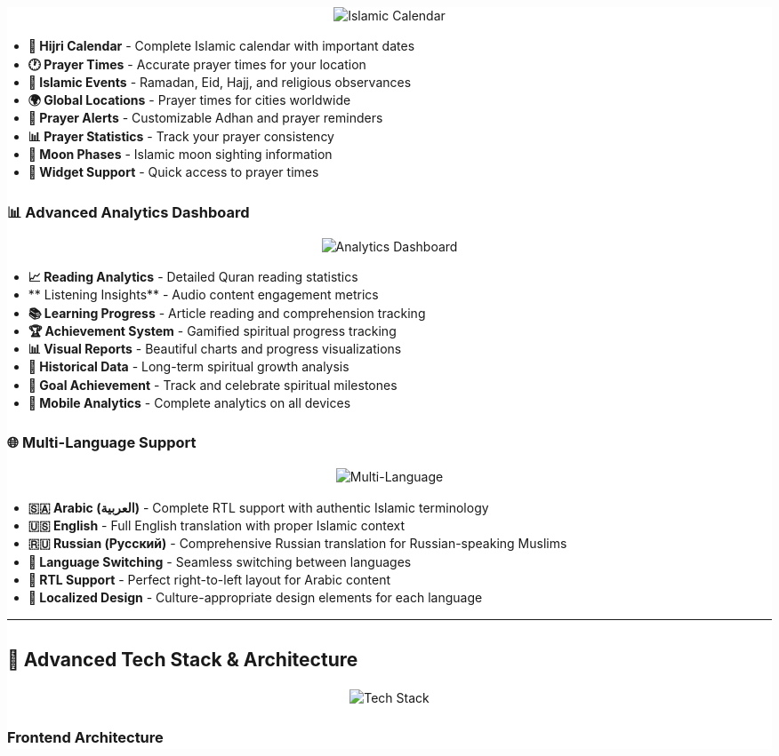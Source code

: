 <div align="center">
<img src="https://via.placeholder.com/800x400/06B6D4/FFFFFF?text=Islamic+Calendar+System" alt="Islamic Calendar" width="80%">
</div>

- **🌙 Hijri Calendar** - Complete Islamic calendar with important dates
- **🕐 Prayer Times** - Accurate prayer times for your location
- **📅 Islamic Events** - Ramadan, Eid, Hajj, and religious observances
- **🌍 Global Locations** - Prayer times for cities worldwide
- **🔔 Prayer Alerts** - Customizable Adhan and prayer reminders
- **📊 Prayer Statistics** - Track your prayer consistency
- **🌙 Moon Phases** - Islamic moon sighting information
- **📱 Widget Support** - Quick access to prayer times

### 📊 **Advanced Analytics Dashboard**

<div align="center">
<img src="https://via.placeholder.com/800x400/EF4444/FFFFFF?text=Analytics+Dashboard" alt="Analytics Dashboard" width="80%">
</div>

- **📈 Reading Analytics** - Detailed Quran reading statistics
- ** Listening Insights** - Audio content engagement metrics
- **📚 Learning Progress** - Article reading and comprehension tracking
- **🏆 Achievement System** - Gamified spiritual progress tracking
- **📊 Visual Reports** - Beautiful charts and progress visualizations
- **📅 Historical Data** - Long-term spiritual growth analysis
- **🎯 Goal Achievement** - Track and celebrate spiritual milestones
- **📱 Mobile Analytics** - Complete analytics on all devices

### 🌐 **Multi-Language Support**

<div align="center">
<img src="https://via.placeholder.com/600x200/10B981/FFFFFF?text=Arabic+English+Russian+Support" alt="Multi-Language" width="60%">
</div>

- **🇸🇦 Arabic (العربية)** - Complete RTL support with authentic Islamic terminology
- **🇺🇸 English** - Full English translation with proper Islamic context
- **🇷🇺 Russian (Русский)** - Comprehensive Russian translation for Russian-speaking Muslims
- **🔄 Language Switching** - Seamless switching between languages
- **📱 RTL Support** - Perfect right-to-left layout for Arabic content
- **🎨 Localized Design** - Culture-appropriate design elements for each language

---

## 🚀 Advanced Tech Stack & Architecture

<div align="center">
<img src="https://via.placeholder.com/800x300/1F2937/FFFFFF?text=Modern+Tech+Stack+Architecture" alt="Tech Stack" width="80%">
</div>

### **Frontend Architecture**
